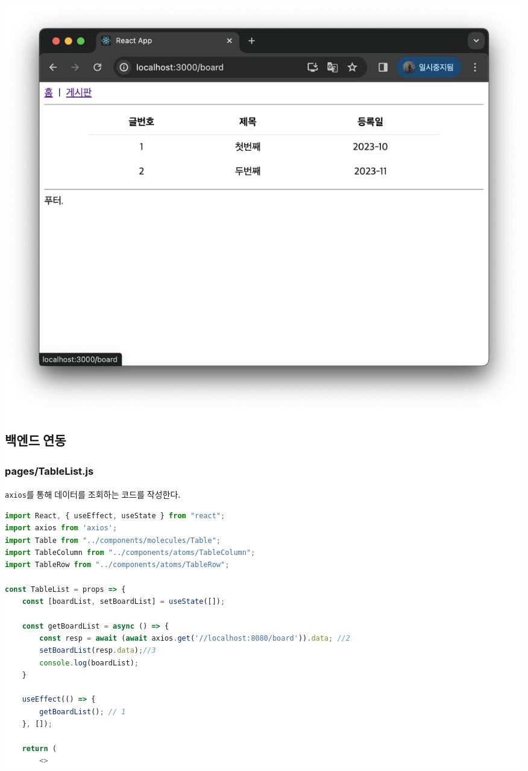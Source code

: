 ![board-1](/assets/images/react-study/231201_board-1.png)

## 백엔드 연동

### pages/TableList.js

`axios`를 통해 데이터를 조회하는 코드를 작성한다.

```javascript
import React, { useEffect, useState } from "react";
import axios from 'axios';
import Table from "../components/molecules/Table";
import TableColumn from "../components/atoms/TableColumn";
import TableRow from "../components/atoms/TableRow";

const TableList = props => {
    const [boardList, setBoardList] = useState([]);

    const getBoardList = async () => {
        const resp = await (await axios.get('//localhost:8080/board')).data; //2
        setBoardList(resp.data);//3
        console.log(boardList);
    }

    useEffect(() => {
        getBoardList(); // 1
    }, []);

    return (
        <>
```